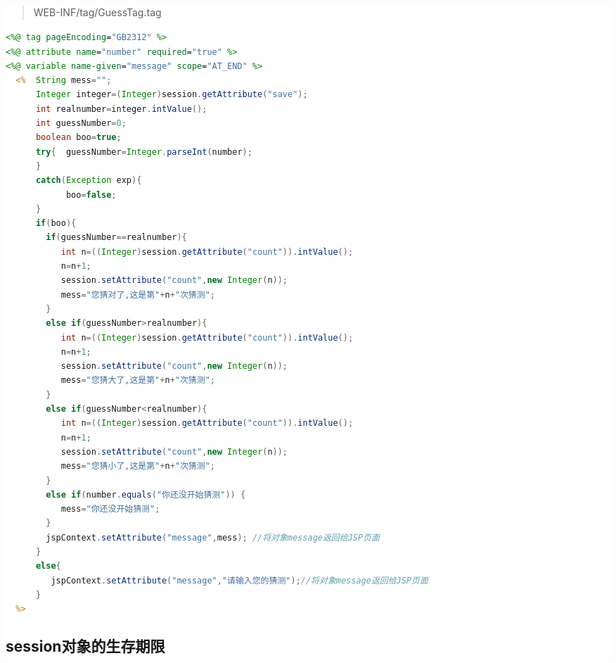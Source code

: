 > WEB-INF/tag/GuessTag.tag

```jsp
<%@ tag pageEncoding="GB2312" %>
<%@ attribute name="number" required="true" %>  
<%@ variable name-given="message" scope="AT_END" %>
  <%  String mess="";
      Integer integer=(Integer)session.getAttribute("save");
      int realnumber=integer.intValue();
      int guessNumber=0;
      boolean boo=true;
      try{  guessNumber=Integer.parseInt(number);
      }
      catch(Exception exp){
            boo=false;
      }
      if(boo){
        if(guessNumber==realnumber){
           int n=((Integer)session.getAttribute("count")).intValue();
           n=n+1;
           session.setAttribute("count",new Integer(n));
           mess="您猜对了,这是第"+n+"次猜测";
        } 
        else if(guessNumber>realnumber){
           int n=((Integer)session.getAttribute("count")).intValue();
           n=n+1;
           session.setAttribute("count",new Integer(n));
           mess="您猜大了,这是第"+n+"次猜测";
        }
        else if(guessNumber<realnumber){
           int n=((Integer)session.getAttribute("count")).intValue();
           n=n+1;
           session.setAttribute("count",new Integer(n));
           mess="您猜小了,这是第"+n+"次猜测";
        }
        else if(number.equals("你还没开始猜测")) {
           mess="你还没开始猜测";
        }
        jspContext.setAttribute("message",mess); //将对象message返回给JSP页面
      }
      else{
         jspContext.setAttribute("message","请输入您的猜测");//将对象message返回给JSP页面
      }
  %>

```









## session对象的生存期限 
